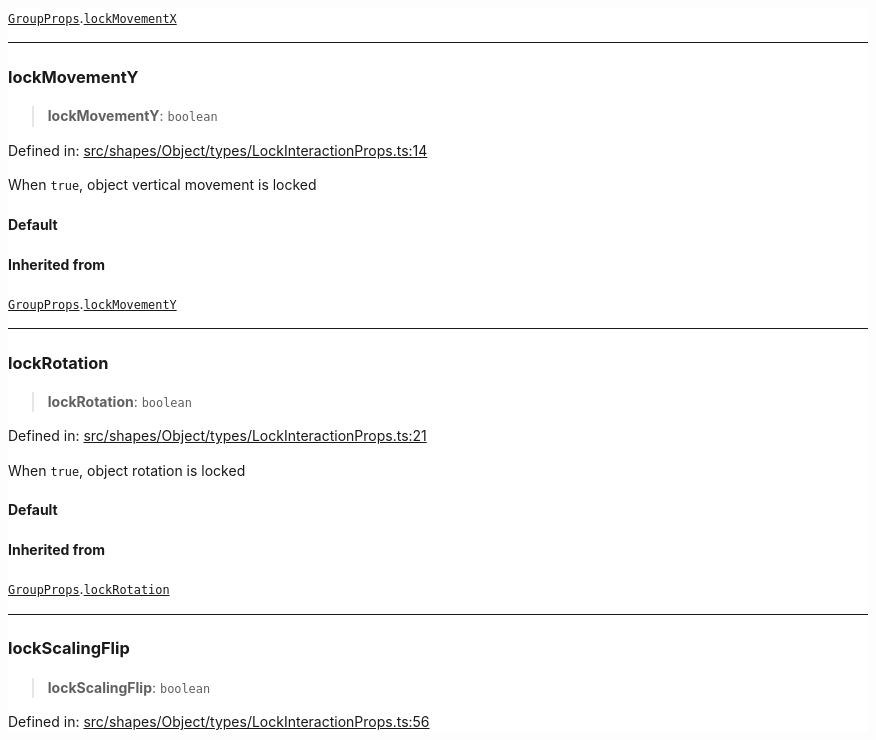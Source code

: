 [`GroupProps`](/api/interfaces/groupprops/).[`lockMovementX`](/api/interfaces/groupprops/#lockmovementx)

***

### lockMovementY

> **lockMovementY**: `boolean`

Defined in: [src/shapes/Object/types/LockInteractionProps.ts:14](https://github.com/fabricjs/fabric.js/blob/977f797255d8c56b5b68360b0d45bed33697d2e8/src/shapes/Object/types/LockInteractionProps.ts#L14)

When `true`, object vertical movement is locked

#### Default

```ts

```

#### Inherited from

[`GroupProps`](/api/interfaces/groupprops/).[`lockMovementY`](/api/interfaces/groupprops/#lockmovementy)

***

### lockRotation

> **lockRotation**: `boolean`

Defined in: [src/shapes/Object/types/LockInteractionProps.ts:21](https://github.com/fabricjs/fabric.js/blob/977f797255d8c56b5b68360b0d45bed33697d2e8/src/shapes/Object/types/LockInteractionProps.ts#L21)

When `true`, object rotation is locked

#### Default

```ts

```

#### Inherited from

[`GroupProps`](/api/interfaces/groupprops/).[`lockRotation`](/api/interfaces/groupprops/#lockrotation)

***

### lockScalingFlip

> **lockScalingFlip**: `boolean`

Defined in: [src/shapes/Object/types/LockInteractionProps.ts:56](https://github.com/fabricjs/fabric.js/blob/977f797255d8c56b5b68360b0d45bed33697d2e8/src/shapes/Object/types/LockInteractionProps.ts#L56)
